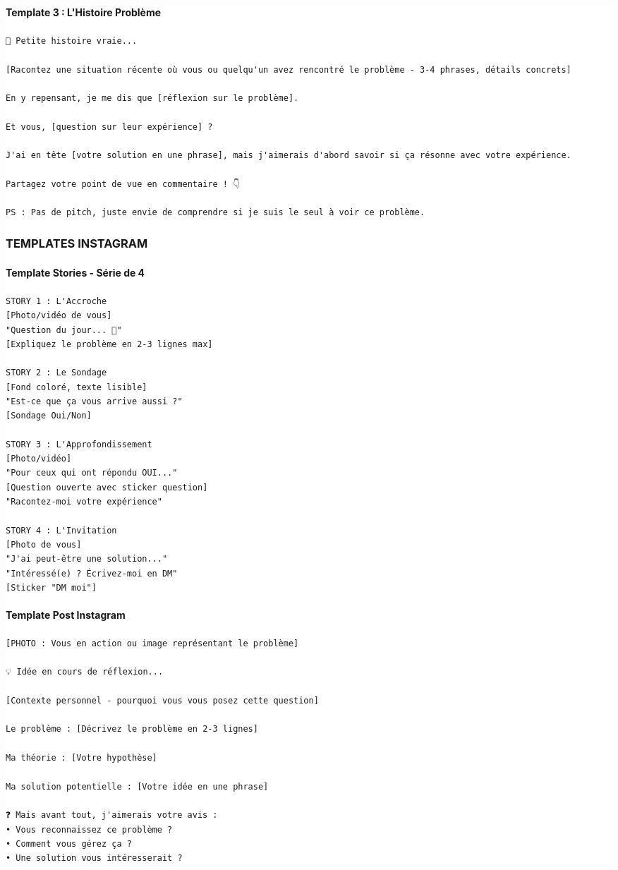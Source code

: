 #### Template 3 : L'Histoire Problème
```
📖 Petite histoire vraie...

[Racontez une situation récente où vous ou quelqu'un avez rencontré le problème - 3-4 phrases, détails concrets]

En y repensant, je me dis que [réflexion sur le problème].

Et vous, [question sur leur expérience] ?

J'ai en tête [votre solution en une phrase], mais j'aimerais d'abord savoir si ça résonne avec votre expérience.

Partagez votre point de vue en commentaire ! 👇

PS : Pas de pitch, juste envie de comprendre si je suis le seul à voir ce problème.
```

### TEMPLATES INSTAGRAM

#### Template Stories - Série de 4
```
STORY 1 : L'Accroche
[Photo/vidéo de vous]
"Question du jour... 🤔"
[Expliquez le problème en 2-3 lignes max]

STORY 2 : Le Sondage
[Fond coloré, texte lisible]
"Est-ce que ça vous arrive aussi ?"
[Sondage Oui/Non]

STORY 3 : L'Approfondissement
[Photo/vidéo]
"Pour ceux qui ont répondu OUI..."
[Question ouverte avec sticker question]
"Racontez-moi votre expérience"

STORY 4 : L'Invitation
[Photo de vous]
"J'ai peut-être une solution..."
"Intéressé(e) ? Écrivez-moi en DM"
[Sticker "DM moi"]
```

#### Template Post Instagram
```
[PHOTO : Vous en action ou image représentant le problème]

💡 Idée en cours de réflexion...

[Contexte personnel - pourquoi vous vous posez cette question]

Le problème : [Décrivez le problème en 2-3 lignes]

Ma théorie : [Votre hypothèse]

Ma solution potentielle : [Votre idée en une phrase]

❓ Mais avant tout, j'aimerais votre avis :
• Vous reconnaissez ce problème ?
• Comment vous gérez ça ?
• Une solution vous intéresserait ?
```